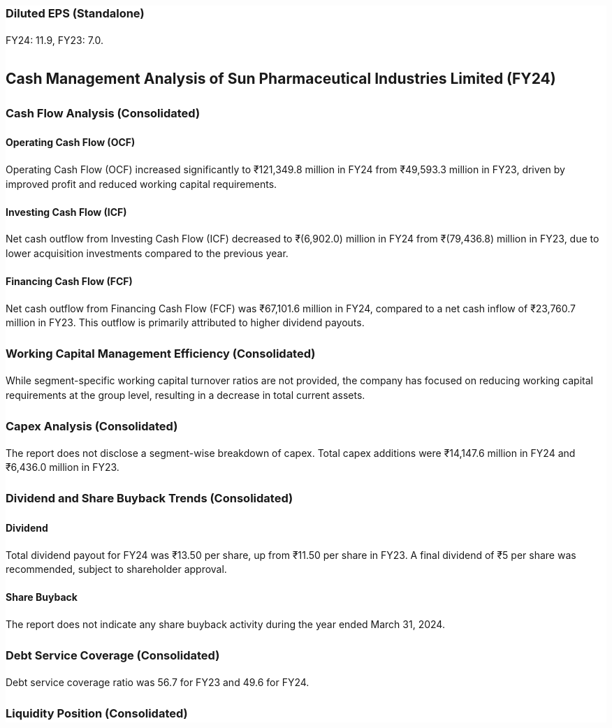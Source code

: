 ### Diluted EPS (Standalone)

FY24: 11.9, FY23: 7.0.

## Cash Management Analysis of Sun Pharmaceutical Industries Limited (FY24)

### Cash Flow Analysis (Consolidated)

#### Operating Cash Flow (OCF)

Operating Cash Flow (OCF) increased significantly to ₹121,349.8 million in FY24 from ₹49,593.3 million in FY23, driven by improved profit and reduced working capital requirements.

#### Investing Cash Flow (ICF)

Net cash outflow from Investing Cash Flow (ICF) decreased to ₹(6,902.0) million in FY24 from ₹(79,436.8) million in FY23, due to lower acquisition investments compared to the previous year.

#### Financing Cash Flow (FCF)

Net cash outflow from Financing Cash Flow (FCF) was ₹67,101.6 million in FY24, compared to a net cash inflow of ₹23,760.7 million in FY23. This outflow is primarily attributed to higher dividend payouts.

### Working Capital Management Efficiency (Consolidated)

While segment-specific working capital turnover ratios are not provided, the company has focused on reducing working capital requirements at the group level, resulting in a decrease in total current assets.

### Capex Analysis (Consolidated)

The report does not disclose a segment-wise breakdown of capex. Total capex additions were ₹14,147.6 million in FY24 and ₹6,436.0 million in FY23.

### Dividend and Share Buyback Trends (Consolidated)

#### Dividend

Total dividend payout for FY24 was ₹13.50 per share, up from ₹11.50 per share in FY23. A final dividend of ₹5 per share was recommended, subject to shareholder approval.

#### Share Buyback

The report does not indicate any share buyback activity during the year ended March 31, 2024.

### Debt Service Coverage (Consolidated)

Debt service coverage ratio was 56.7 for FY23 and 49.6 for FY24.

### Liquidity Position (Consolidated)
